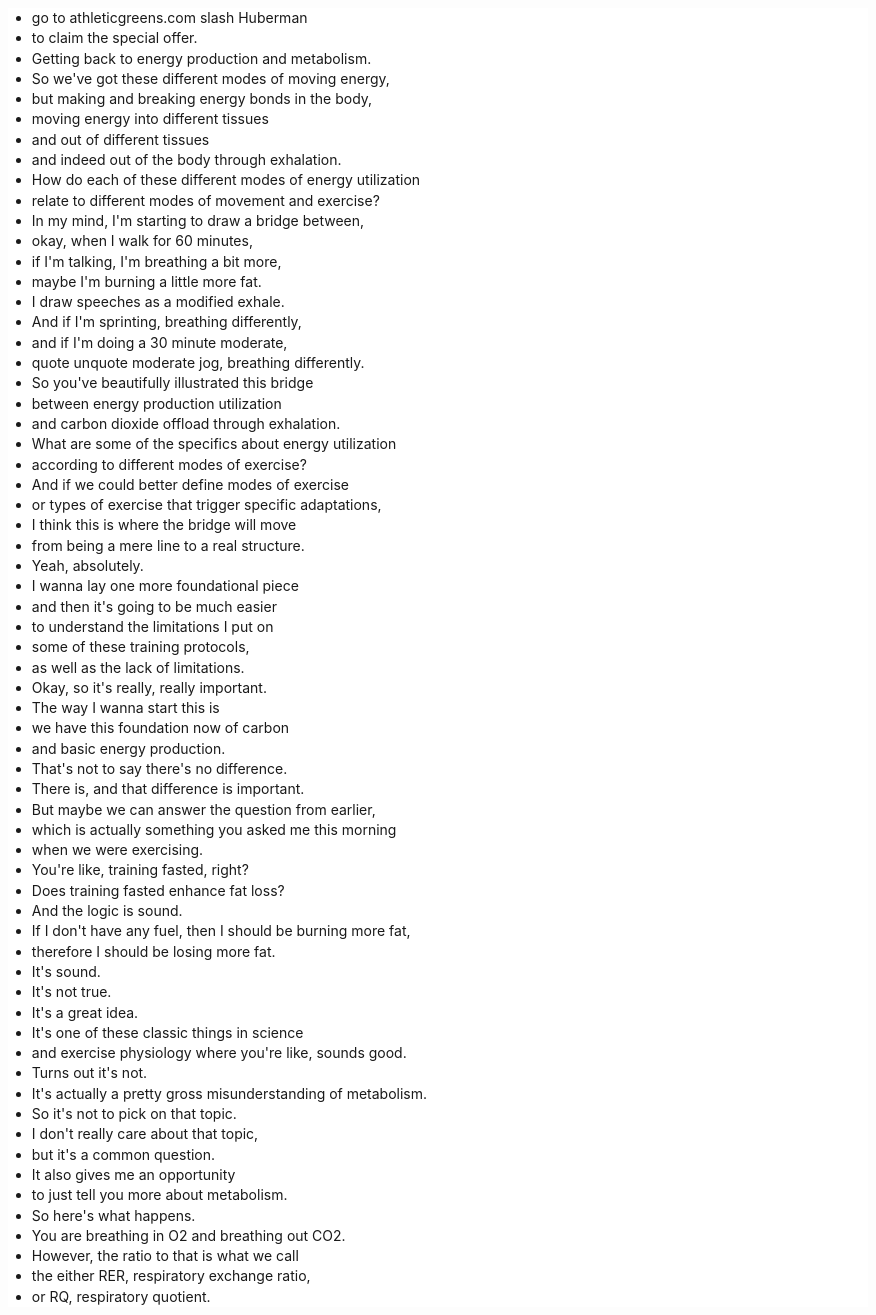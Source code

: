 *  go to athleticgreens.com slash Huberman
*  to claim the special offer.
*  Getting back to energy production and metabolism.
*  So we've got these different modes of moving energy,
*  but making and breaking energy bonds in the body,
*  moving energy into different tissues
*  and out of different tissues
*  and indeed out of the body through exhalation.
*  How do each of these different modes of energy utilization
*  relate to different modes of movement and exercise?
*  In my mind, I'm starting to draw a bridge between,
*  okay, when I walk for 60 minutes,
*  if I'm talking, I'm breathing a bit more,
*  maybe I'm burning a little more fat.
*  I draw speeches as a modified exhale.
*  And if I'm sprinting, breathing differently,
*  and if I'm doing a 30 minute moderate,
*  quote unquote moderate jog, breathing differently.
*  So you've beautifully illustrated this bridge
*  between energy production utilization
*  and carbon dioxide offload through exhalation.
*  What are some of the specifics about energy utilization
*  according to different modes of exercise?
*  And if we could better define modes of exercise
*  or types of exercise that trigger specific adaptations,
*  I think this is where the bridge will move
*  from being a mere line to a real structure.
*  Yeah, absolutely.
*  I wanna lay one more foundational piece
*  and then it's going to be much easier
*  to understand the limitations I put on
*  some of these training protocols,
*  as well as the lack of limitations.
*  Okay, so it's really, really important.
*  The way I wanna start this is
*  we have this foundation now of carbon
*  and basic energy production.
*  That's not to say there's no difference.
*  There is, and that difference is important.
*  But maybe we can answer the question from earlier,
*  which is actually something you asked me this morning
*  when we were exercising.
*  You're like, training fasted, right?
*  Does training fasted enhance fat loss?
*  And the logic is sound.
*  If I don't have any fuel, then I should be burning more fat,
*  therefore I should be losing more fat.
*  It's sound.
*  It's not true.
*  It's a great idea.
*  It's one of these classic things in science
*  and exercise physiology where you're like, sounds good.
*  Turns out it's not.
*  It's actually a pretty gross misunderstanding of metabolism.
*  So it's not to pick on that topic.
*  I don't really care about that topic,
*  but it's a common question.
*  It also gives me an opportunity
*  to just tell you more about metabolism.
*  So here's what happens.
*  You are breathing in O2 and breathing out CO2.
*  However, the ratio to that is what we call
*  the either RER, respiratory exchange ratio,
*  or RQ, respiratory quotient.